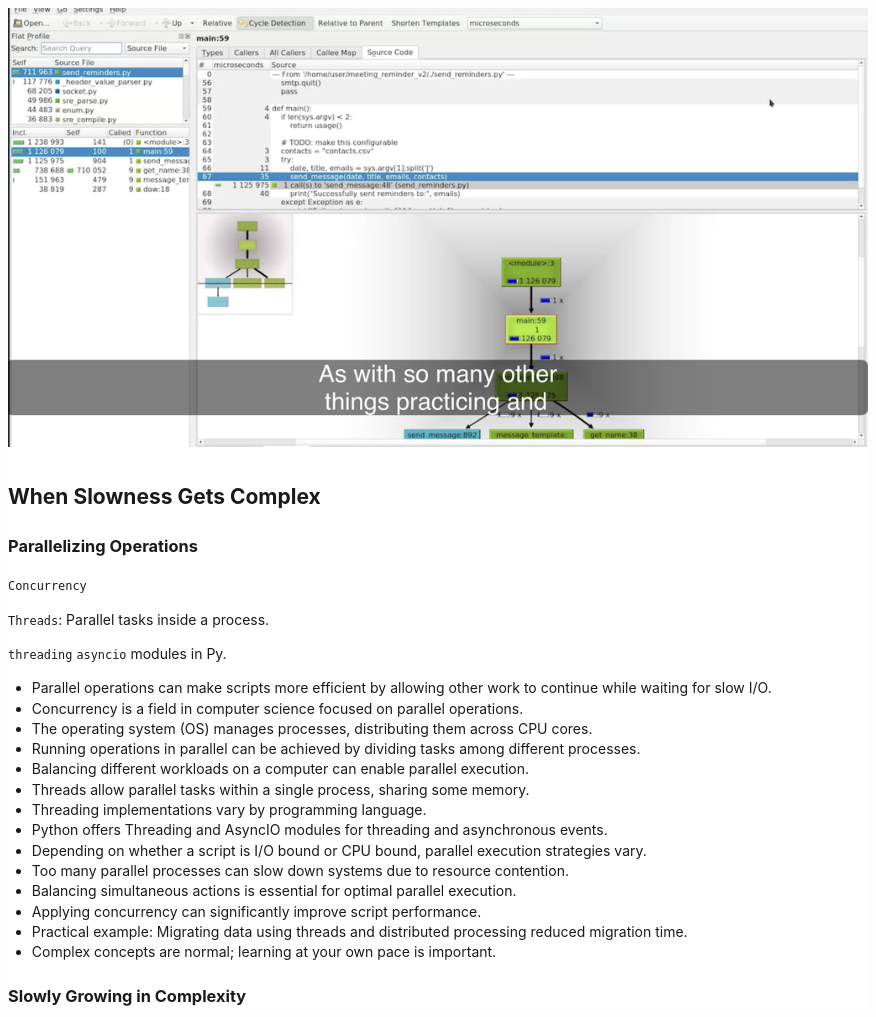 ![](images/20230813125312.png)

## When Slowness Gets Complex

### Parallelizing Operations

`Concurrency`

`Threads`: Parallel tasks inside a process.

`threading` `asyncio` modules in Py.

- Parallel operations can make scripts more efficient by allowing other work to continue while waiting for slow I/O.
- Concurrency is a field in computer science focused on parallel operations.
- The operating system (OS) manages processes, distributing them across CPU cores.
- Running operations in parallel can be achieved by dividing tasks among different processes.
- Balancing different workloads on a computer can enable parallel execution.
- Threads allow parallel tasks within a single process, sharing some memory.
- Threading implementations vary by programming language.
- Python offers Threading and AsyncIO modules for threading and asynchronous events.
- Depending on whether a script is I/O bound or CPU bound, parallel execution strategies vary.
- Too many parallel processes can slow down systems due to resource contention.
- Balancing simultaneous actions is essential for optimal parallel execution.
- Applying concurrency can significantly improve script performance.
- Practical example: Migrating data using threads and distributed processing reduced migration time.
- Complex concepts are normal; learning at your own pace is important.

### Slowly Growing in Complexity
